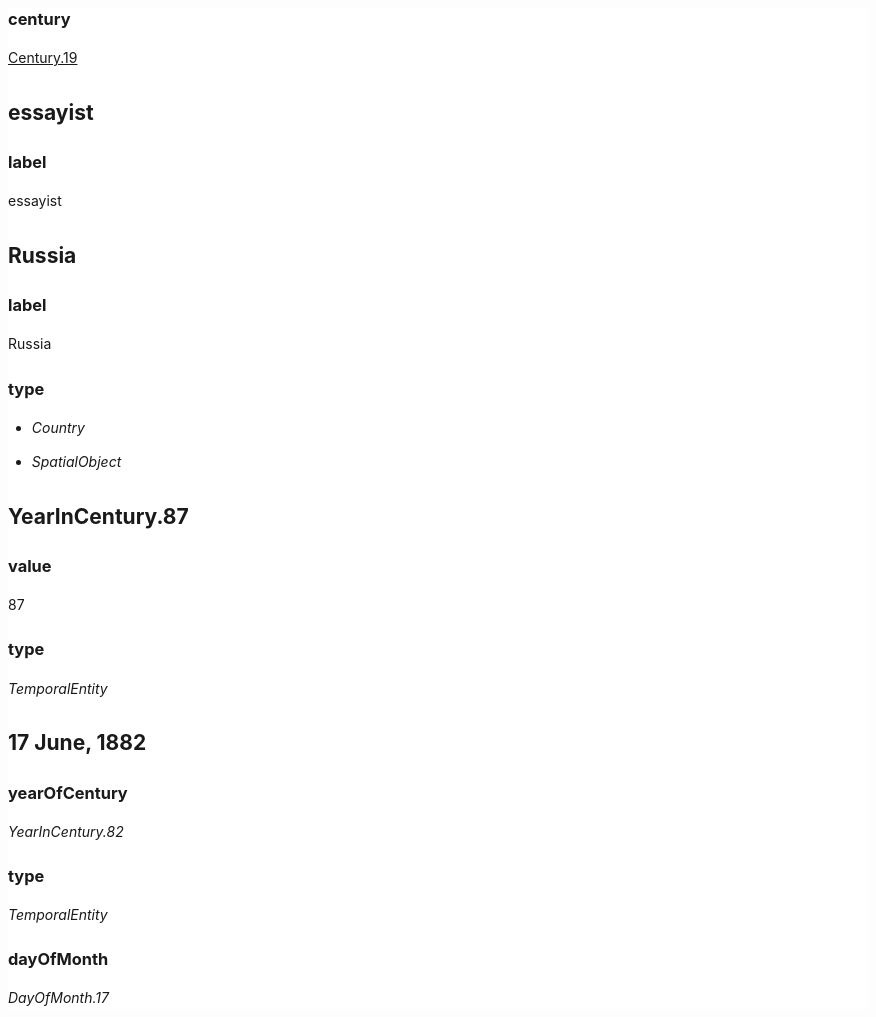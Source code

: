 ### century


[Century.19](#Century.19)

## essayist

### label


essayist

## Russia

### label


Russia

### type

 - *Country*

 - *SpatialObject*

## YearInCentury.87

### value


87

### type


*TemporalEntity*

## 17 June, 1882

### yearOfCentury


*YearInCentury.82*

### type


*TemporalEntity*

### dayOfMonth


*DayOfMonth.17*
